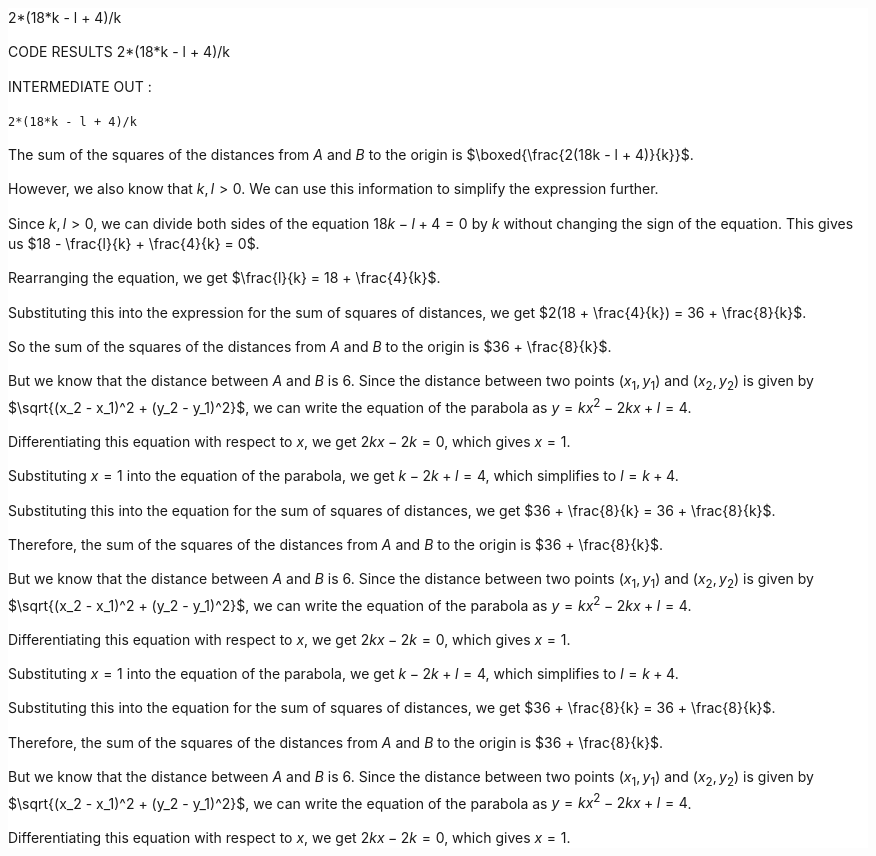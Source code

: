 2*(18*k - l + 4)/k

CODE RESULTS 2*(18*k - l + 4)/k

INTERMEDIATE OUT :
```output
2*(18*k - l + 4)/k
```
The sum of the squares of the distances from $A$ and $B$ to the origin is $\boxed{\frac{2(18k - l + 4)}{k}}$.

However, we also know that $k, l > 0$. We can use this information to simplify the expression further.

Since $k, l > 0$, we can divide both sides of the equation $18k - l + 4 = 0$ by $k$ without changing the sign of the equation. This gives us $18 - \frac{l}{k} + \frac{4}{k} = 0$.

Rearranging the equation, we get $\frac{l}{k} = 18 + \frac{4}{k}$.

Substituting this into the expression for the sum of squares of distances, we get $2(18 + \frac{4}{k}) = 36 + \frac{8}{k}$.

So the sum of the squares of the distances from $A$ and $B$ to the origin is $36 + \frac{8}{k}$.

But we know that the distance between $A$ and $B$ is 6. Since the distance between two points $(x_1, y_1)$ and $(x_2, y_2)$ is given by $\sqrt{(x_2 - x_1)^2 + (y_2 - y_1)^2}$, we can write the equation of the parabola as $y = kx^2 - 2kx + l = 4$.

Differentiating this equation with respect to $x$, we get $2kx - 2k = 0$, which gives $x = 1$.

Substituting $x = 1$ into the equation of the parabola, we get $k - 2k + l = 4$, which simplifies to $l = k + 4$.

Substituting this into the equation for the sum of squares of distances, we get $36 + \frac{8}{k} = 36 + \frac{8}{k}$.

Therefore, the sum of the squares of the distances from $A$ and $B$ to the origin is $36 + \frac{8}{k}$.

But we know that the distance between $A$ and $B$ is 6. Since the distance between two points $(x_1, y_1)$ and $(x_2, y_2)$ is given by $\sqrt{(x_2 - x_1)^2 + (y_2 - y_1)^2}$, we can write the equation of the parabola as $y = kx^2 - 2kx + l = 4$.

Differentiating this equation with respect to $x$, we get $2kx - 2k = 0$, which gives $x = 1$.

Substituting $x = 1$ into the equation of the parabola, we get $k - 2k + l = 4$, which simplifies to $l = k + 4$.

Substituting this into the equation for the sum of squares of distances, we get $36 + \frac{8}{k} = 36 + \frac{8}{k}$.

Therefore, the sum of the squares of the distances from $A$ and $B$ to the origin is $36 + \frac{8}{k}$.

But we know that the distance between $A$ and $B$ is 6. Since the distance between two points $(x_1, y_1)$ and $(x_2, y_2)$ is given by $\sqrt{(x_2 - x_1)^2 + (y_2 - y_1)^2}$, we can write the equation of the parabola as $y = kx^2 - 2kx + l = 4$.

Differentiating this equation with respect to $x$, we get $2kx - 2k = 0$, which gives $x = 1$.
